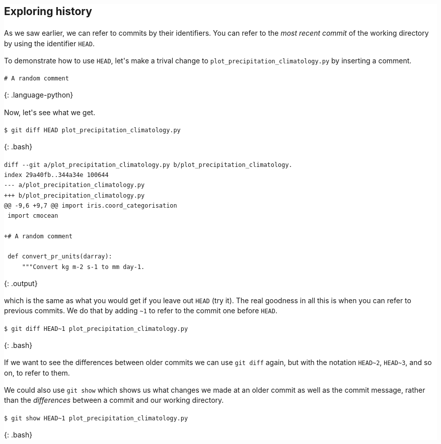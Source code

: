 ## Exploring history

As we saw earlier, we can refer to commits by their identifiers.
You can refer to the _most recent commit_ of the working
directory by using the identifier `HEAD`.

To demonstrate how to use `HEAD`,
let's make a trival change to `plot_precipitation_climatology.py`
by inserting a comment.

~~~
# A random comment
~~~
{: .language-python}

Now, let's see what we get.

~~~
$ git diff HEAD plot_precipitation_climatology.py
~~~
{: .bash}

~~~
diff --git a/plot_precipitation_climatology.py b/plot_precipitation_climatology.
index 29a40fb..344a34e 100644
--- a/plot_precipitation_climatology.py
+++ b/plot_precipitation_climatology.py
@@ -9,6 +9,7 @@ import iris.coord_categorisation
 import cmocean
 
+# A random comment
 
 def convert_pr_units(darray):
     """Convert kg m-2 s-1 to mm day-1.

~~~
{: .output}

which is the same as what you would get if you leave out `HEAD` (try it).
The real goodness in all this is when you can refer to previous commits. 
We do that by adding `~1` to refer to the commit one before `HEAD`.

~~~
$ git diff HEAD~1 plot_precipitation_climatology.py
~~~
{: .bash}

If we want to see the differences between older commits we can use `git diff`
again, but with the notation `HEAD~2`, `HEAD~3`, and so on, to refer to them.

We could also use `git show` which shows us what changes we made at an older commit
as well as the commit message,
rather than the _differences_ between a commit and our working directory.

~~~
$ git show HEAD~1 plot_precipitation_climatology.py
~~~
{: .bash}
